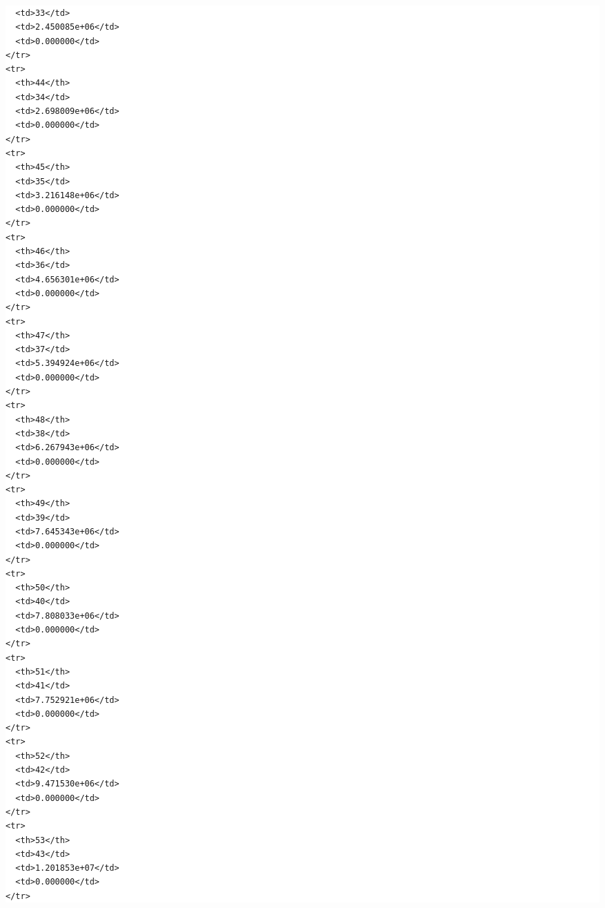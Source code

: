       <td>33</td>
      <td>2.450085e+06</td>
      <td>0.000000</td>
    </tr>
    <tr>
      <th>44</th>
      <td>34</td>
      <td>2.698009e+06</td>
      <td>0.000000</td>
    </tr>
    <tr>
      <th>45</th>
      <td>35</td>
      <td>3.216148e+06</td>
      <td>0.000000</td>
    </tr>
    <tr>
      <th>46</th>
      <td>36</td>
      <td>4.656301e+06</td>
      <td>0.000000</td>
    </tr>
    <tr>
      <th>47</th>
      <td>37</td>
      <td>5.394924e+06</td>
      <td>0.000000</td>
    </tr>
    <tr>
      <th>48</th>
      <td>38</td>
      <td>6.267943e+06</td>
      <td>0.000000</td>
    </tr>
    <tr>
      <th>49</th>
      <td>39</td>
      <td>7.645343e+06</td>
      <td>0.000000</td>
    </tr>
    <tr>
      <th>50</th>
      <td>40</td>
      <td>7.808033e+06</td>
      <td>0.000000</td>
    </tr>
    <tr>
      <th>51</th>
      <td>41</td>
      <td>7.752921e+06</td>
      <td>0.000000</td>
    </tr>
    <tr>
      <th>52</th>
      <td>42</td>
      <td>9.471530e+06</td>
      <td>0.000000</td>
    </tr>
    <tr>
      <th>53</th>
      <td>43</td>
      <td>1.201853e+07</td>
      <td>0.000000</td>
    </tr>
